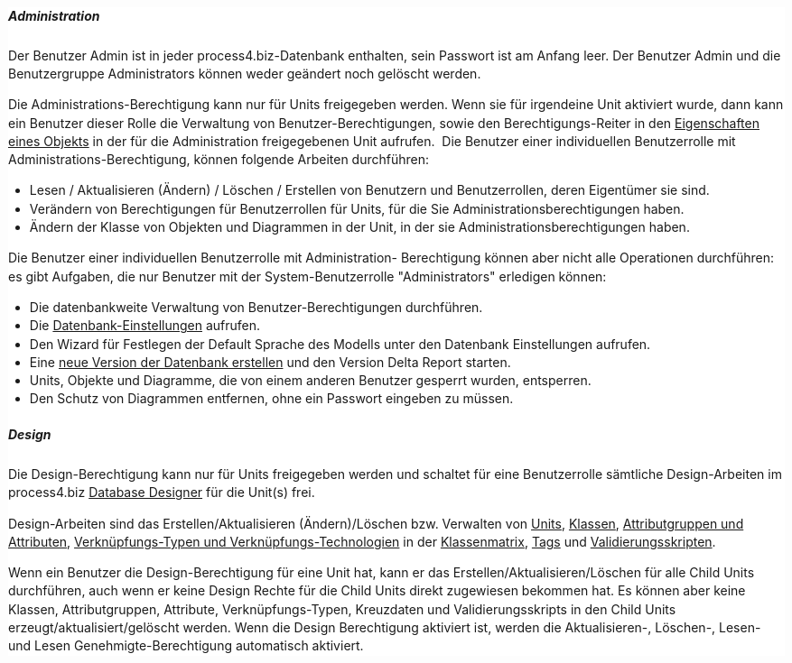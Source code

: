 ##### Administration

Der Benutzer Admin ist in jeder process4.biz-Datenbank enthalten, sein
Passwort ist am Anfang leer. Der Benutzer Admin und die Benutzergruppe
Administrators können weder geändert noch gelöscht werden.

Die Administrations-Berechtigung kann nur für Units freigegeben werden.
Wenn sie für irgendeine Unit aktiviert wurde, dann kann ein Benutzer
dieser Rolle die Verwaltung von Benutzer-Berechtigungen, sowie den
Berechtigungs-Reiter in den [Eigenschaften eines
Objekts](Eigenschaften_Dialogfenster_) in der für die Administration
freigegebenen Unit aufrufen.  Die Benutzer einer individuellen
Benutzerrolle mit Administrations-Berechtigung, können folgende Arbeiten
durchführen:

-   Lesen / Aktualisieren (Ändern) / Löschen / Erstellen von Benutzern
    und Benutzerrollen, deren Eigentümer sie sind.
-   Verändern von Berechtigungen für Benutzerrollen für Units, für die
    Sie Administrationsberechtigungen haben.
-   Ändern der Klasse von Objekten und Diagrammen in der Unit, in der
    sie Administrationsberechtigungen haben.

Die Benutzer einer individuellen Benutzerrolle mit Administration-
Berechtigung können aber nicht alle Operationen durchführen: es gibt
Aufgaben, die nur Benutzer mit der System-Benutzerrolle "Administrators"
erledigen können:

-   Die datenbankweite Verwaltung von Benutzer-Berechtigungen
    durchführen.
-   Die [Datenbank-Einstellungen](datenbank-einstellungen) aufrufen.
-   Den Wizard für Festlegen der Default Sprache des Modells unter den
    Datenbank Einstellungen aufrufen.
-   Eine [neue Version der Datenbank erstellen](versionsmanagement) und
    den Version Delta Report starten.
-   Units, Objekte und Diagramme, die von einem anderen Benutzer
    gesperrt wurden, entsperren.
-   Den Schutz von Diagrammen entfernen, ohne ein Passwort eingeben zu
    müssen.

##### Design

Die Design-Berechtigung kann nur für Units freigegeben werden und
schaltet für eine Benutzerrolle sämtliche Design-Arbeiten im
process4.biz [Database Designer](database-designer-de) für die Unit(s)
frei.

Design-Arbeiten sind das Erstellen/Aktualisieren (Ändern)/Löschen bzw.
Verwalten von [Units](unit), [Klassen](vlasse), [Attributgruppen und
Attributen](attributgruppe-und-attribut), [Verknüpfungs-Typen und
Verknüpfungs-Technologien](verknüpfungen) in der
[Klassenmatrix](klassenmatrix), [Tags](tags-de) und
[Validierungsskripten](validierungsskripte).

Wenn ein Benutzer die Design-Berechtigung für eine Unit hat, kann er das
Erstellen/Aktualisieren/Löschen für alle Child Units durchführen, auch
wenn er keine Design Rechte für die Child Units direkt zugewiesen
bekommen hat. Es können aber keine Klassen, Attributgruppen, Attribute,
Verknüpfungs-Typen, Kreuzdaten und Validierungsskripts in den Child
Units erzeugt/aktualisiert/gelöscht werden. Wenn die Design Berechtigung
aktiviert ist, werden die Aktualisieren-, Löschen-, Lesen- und Lesen
Genehmigte-Berechtigung automatisch aktiviert.
